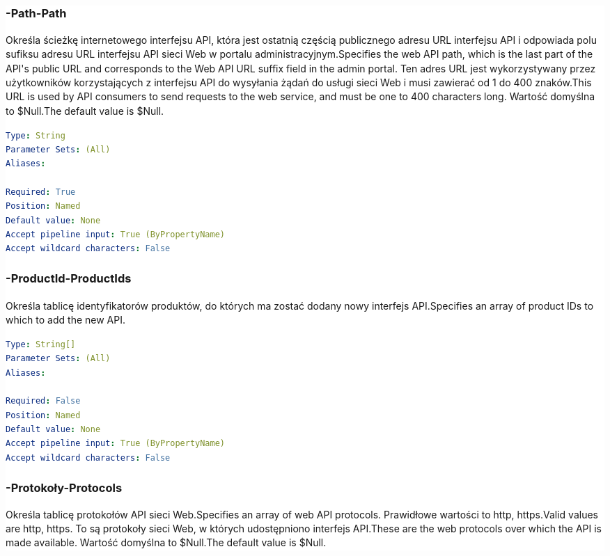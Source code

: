 ### <span data-ttu-id="6502d-130">-Path</span><span class="sxs-lookup"><span data-stu-id="6502d-130">-Path</span></span>
<span data-ttu-id="6502d-131">Określa ścieżkę internetowego interfejsu API, która jest ostatnią częścią publicznego adresu URL interfejsu API i odpowiada polu sufiksu adresu URL interfejsu API sieci Web w portalu administracyjnym.</span><span class="sxs-lookup"><span data-stu-id="6502d-131">Specifies the web API path, which is the last part of the API's public URL and corresponds to the Web API URL suffix field in the admin portal.</span></span>
<span data-ttu-id="6502d-132">Ten adres URL jest wykorzystywany przez użytkowników korzystających z interfejsu API do wysyłania żądań do usługi sieci Web i musi zawierać od 1 do 400 znaków.</span><span class="sxs-lookup"><span data-stu-id="6502d-132">This URL is used by API consumers to send requests to the web service, and must be one to 400 characters long.</span></span>
<span data-ttu-id="6502d-133">Wartość domyślna to $Null.</span><span class="sxs-lookup"><span data-stu-id="6502d-133">The default value is $Null.</span></span>

```yaml
Type: String
Parameter Sets: (All)
Aliases: 

Required: True
Position: Named
Default value: None
Accept pipeline input: True (ByPropertyName)
Accept wildcard characters: False
```

### <span data-ttu-id="6502d-134">-ProductId</span><span class="sxs-lookup"><span data-stu-id="6502d-134">-ProductIds</span></span>
<span data-ttu-id="6502d-135">Określa tablicę identyfikatorów produktów, do których ma zostać dodany nowy interfejs API.</span><span class="sxs-lookup"><span data-stu-id="6502d-135">Specifies an array of product IDs to which to add the new API.</span></span>

```yaml
Type: String[]
Parameter Sets: (All)
Aliases: 

Required: False
Position: Named
Default value: None
Accept pipeline input: True (ByPropertyName)
Accept wildcard characters: False
```

### <span data-ttu-id="6502d-136">-Protokoły</span><span class="sxs-lookup"><span data-stu-id="6502d-136">-Protocols</span></span>
<span data-ttu-id="6502d-137">Określa tablicę protokołów API sieci Web.</span><span class="sxs-lookup"><span data-stu-id="6502d-137">Specifies an array of web API protocols.</span></span>
<span data-ttu-id="6502d-138">Prawidłowe wartości to http, https.</span><span class="sxs-lookup"><span data-stu-id="6502d-138">Valid values are http, https.</span></span>
<span data-ttu-id="6502d-139">To są protokoły sieci Web, w których udostępniono interfejs API.</span><span class="sxs-lookup"><span data-stu-id="6502d-139">These are the web protocols over which the API is made available.</span></span>
<span data-ttu-id="6502d-140">Wartość domyślna to $Null.</span><span class="sxs-lookup"><span data-stu-id="6502d-140">The default value is $Null.</span></span>

